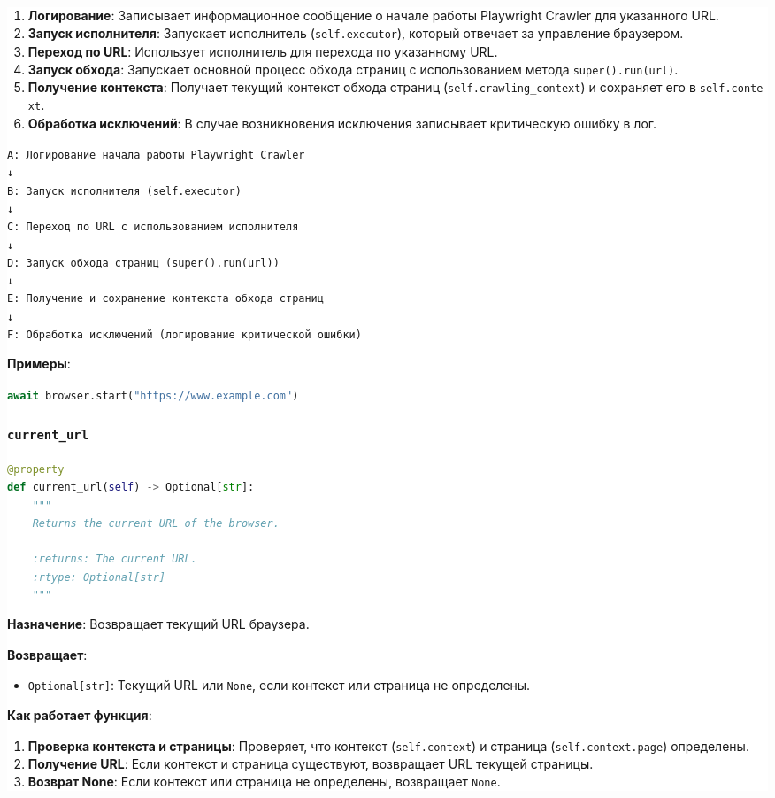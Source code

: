 1. **Логирование**: Записывает информационное сообщение о начале работы Playwright Crawler для указанного URL.
2. **Запуск исполнителя**: Запускает исполнитель (`self.executor`), который отвечает за управление браузером.
3. **Переход по URL**: Использует исполнитель для перехода по указанному URL.
4. **Запуск обхода**: Запускает основной процесс обхода страниц с использованием метода `super().run(url)`.
5. **Получение контекста**: Получает текущий контекст обхода страниц (`self.crawling_context`) и сохраняет его в `self.context`.
6. **Обработка исключений**: В случае возникновения исключения записывает критическую ошибку в лог.

```
A: Логирование начала работы Playwright Crawler
↓
B: Запуск исполнителя (self.executor)
↓
C: Переход по URL с использованием исполнителя
↓
D: Запуск обхода страниц (super().run(url))
↓
E: Получение и сохранение контекста обхода страниц
↓
F: Обработка исключений (логирование критической ошибки)
```

**Примеры**:

```python
await browser.start("https://www.example.com")
```

### `current_url`

```python
@property
def current_url(self) -> Optional[str]:
    """
    Returns the current URL of the browser.

    :returns: The current URL.
    :rtype: Optional[str]
    """
```

**Назначение**: Возвращает текущий URL браузера.

**Возвращает**:
- `Optional[str]`: Текущий URL или `None`, если контекст или страница не определены.

**Как работает функция**:

1. **Проверка контекста и страницы**: Проверяет, что контекст (`self.context`) и страница (`self.context.page`) определены.
2. **Получение URL**: Если контекст и страница существуют, возвращает URL текущей страницы.
3. **Возврат None**: Если контекст или страница не определены, возвращает `None`.
